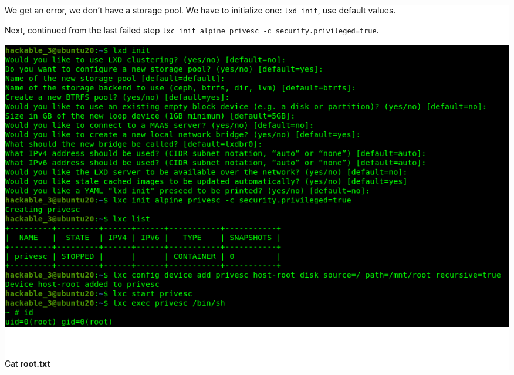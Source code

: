 We get an error, we don’t have a storage pool. We have to initialize one: `lxd init`, use default values.


Next, continued from the last failed step `lxc init alpine privesc -c security.privileged=true`.
<br />

![](Pics/root.png)

<br />

Cat **root.txt**
